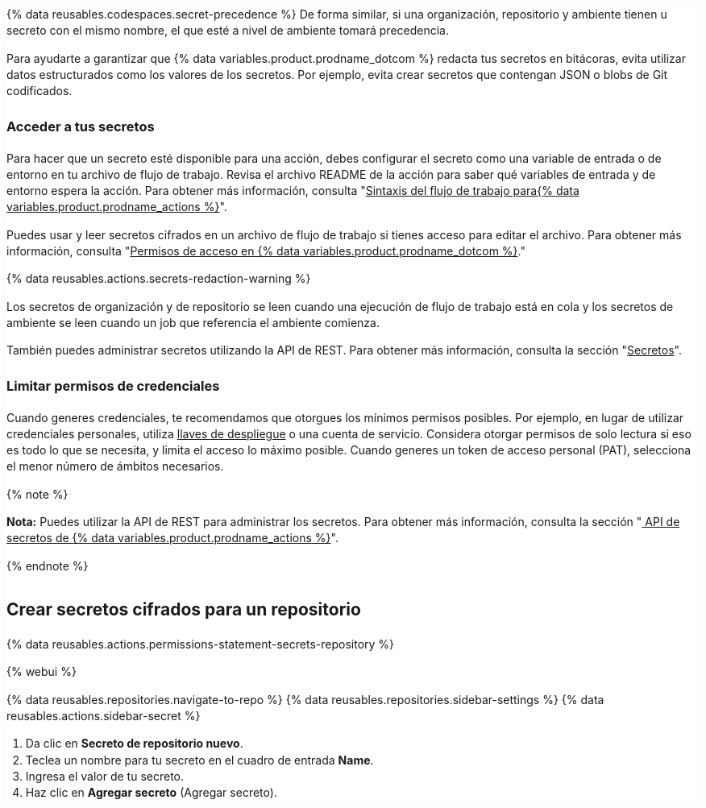   {% data reusables.codespaces.secret-precedence %} De forma similar, si una organización, repositorio y ambiente tienen u secreto con el mismo nombre, el que esté a nivel de ambiente tomará precedencia.

Para ayudarte a garantizar que {% data variables.product.prodname_dotcom %} redacta tus secretos en bitácoras, evita utilizar datos estructurados como los valores de los secretos. Por ejemplo, evita crear secretos que contengan JSON o blobs de Git codificados.

### Acceder a tus secretos

Para hacer que un secreto esté disponible para una acción, debes configurar el secreto como una variable de entrada o de entorno en tu archivo de flujo de trabajo. Revisa el archivo README de la acción para saber qué variables de entrada y de entorno espera la acción. Para obtener más información, consulta "[Sintaxis del flujo de trabajo para{% data variables.product.prodname_actions %}](/articles/workflow-syntax-for-github-actions/#jobsjob_idstepsenv)".

Puedes usar y leer secretos cifrados en un archivo de flujo de trabajo si tienes acceso para editar el archivo. Para obtener más información, consulta "[Permisos de acceso en {% data variables.product.prodname_dotcom %}](/github/getting-started-with-github/access-permissions-on-github)."

{% data reusables.actions.secrets-redaction-warning %}

Los secretos de organización y de repositorio se leen cuando una ejecución de flujo de trabajo está en cola y los secretos de ambiente se leen cuando un job que referencia el ambiente comienza.

También puedes administrar secretos utilizando la API de REST. Para obtener más información, consulta la sección "[Secretos](/rest/reference/actions#secrets)".

### Limitar permisos de credenciales

Cuando generes credenciales, te recomendamos que otorgues los mínimos permisos posibles. Por ejemplo, en lugar de utilizar credenciales personales, utiliza [llaves de despliegue](/developers/overview/managing-deploy-keys#deploy-keys) o una cuenta de servicio. Considera otorgar permisos de solo lectura si eso es todo lo que se necesita, y limita el acceso lo máximo posible. Cuando generes un token de acceso personal (PAT), selecciona el menor número de ámbitos necesarios.

{% note %}

**Nota:** Puedes utilizar la API de REST para administrar los secretos. Para obtener más información, consulta la sección "[ API de secretos de {% data variables.product.prodname_actions %}](/rest/reference/actions#secrets)".

{% endnote %}

## Crear secretos cifrados para un repositorio

{% data reusables.actions.permissions-statement-secrets-repository %}

{% webui %}

{% data reusables.repositories.navigate-to-repo %}
{% data reusables.repositories.sidebar-settings %}
{% data reusables.actions.sidebar-secret %}
1. Da clic en **Secreto de repositorio nuevo**.
1. Teclea un nombre para tu secreto en el cuadro de entrada **Name**.
1. Ingresa el valor de tu secreto.
1. Haz clic en **Agregar secreto** (Agregar secreto).

